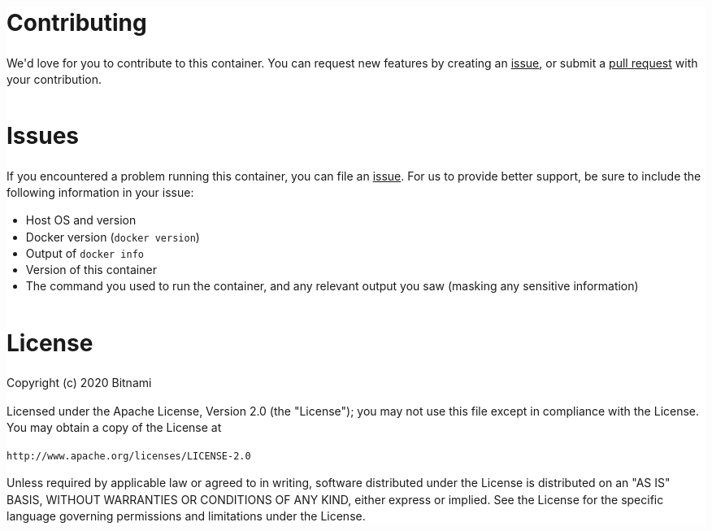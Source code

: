 # Contributing

We'd love for you to contribute to this container. You can request new features by creating an [issue](https://github.com/bitnami/bitnami-docker-harbor-adapter-trivy/issues), or submit a [pull request](https://github.com/bitnami/bitnami-docker-harbor-adapter-trivy/pulls) with your contribution.

# Issues

If you encountered a problem running this container, you can file an [issue](https://github.com/bitnami/bitnami-docker-harbor-adapter-trivy/issues/new). For us to provide better support, be sure to include the following information in your issue:

- Host OS and version
- Docker version (`docker version`)
- Output of `docker info`
- Version of this container
- The command you used to run the container, and any relevant output you saw (masking any sensitive information)

# License

Copyright (c) 2020 Bitnami

Licensed under the Apache License, Version 2.0 (the "License");
you may not use this file except in compliance with the License.
You may obtain a copy of the License at

    http://www.apache.org/licenses/LICENSE-2.0

Unless required by applicable law or agreed to in writing, software
distributed under the License is distributed on an "AS IS" BASIS,
WITHOUT WARRANTIES OR CONDITIONS OF ANY KIND, either express or implied.
See the License for the specific language governing permissions and
limitations under the License.
